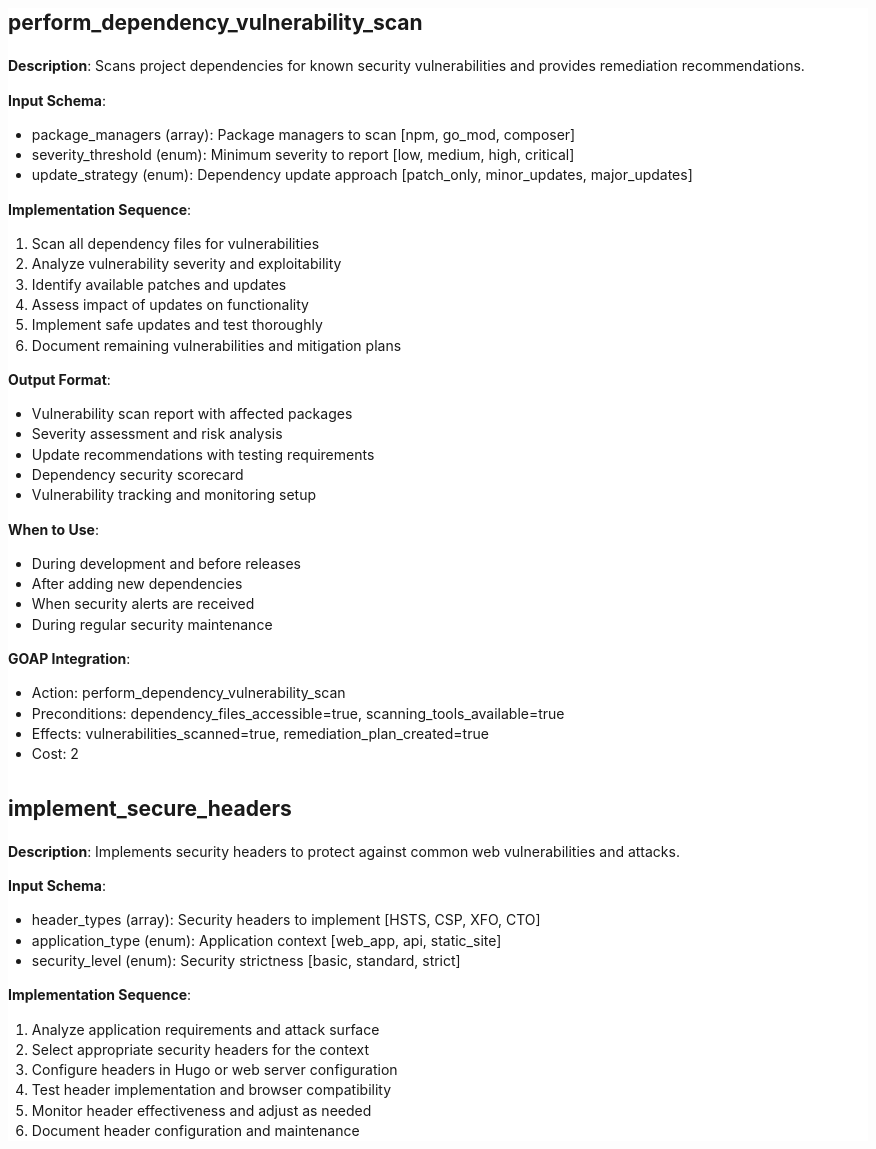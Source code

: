 ## perform_dependency_vulnerability_scan

**Description**: Scans project dependencies for known security vulnerabilities and provides remediation recommendations.

**Input Schema**:
- package_managers (array): Package managers to scan [npm, go_mod, composer]
- severity_threshold (enum): Minimum severity to report [low, medium, high, critical]
- update_strategy (enum): Dependency update approach [patch_only, minor_updates, major_updates]

**Implementation Sequence**:
1. Scan all dependency files for vulnerabilities
2. Analyze vulnerability severity and exploitability
3. Identify available patches and updates
4. Assess impact of updates on functionality
5. Implement safe updates and test thoroughly
6. Document remaining vulnerabilities and mitigation plans

**Output Format**:
- Vulnerability scan report with affected packages
- Severity assessment and risk analysis
- Update recommendations with testing requirements
- Dependency security scorecard
- Vulnerability tracking and monitoring setup

**When to Use**:
- During development and before releases
- After adding new dependencies
- When security alerts are received
- During regular security maintenance

**GOAP Integration**:
- Action: perform_dependency_vulnerability_scan
- Preconditions: dependency_files_accessible=true, scanning_tools_available=true
- Effects: vulnerabilities_scanned=true, remediation_plan_created=true
- Cost: 2

## implement_secure_headers

**Description**: Implements security headers to protect against common web vulnerabilities and attacks.

**Input Schema**:
- header_types (array): Security headers to implement [HSTS, CSP, XFO, CTO]
- application_type (enum): Application context [web_app, api, static_site]
- security_level (enum): Security strictness [basic, standard, strict]

**Implementation Sequence**:
1. Analyze application requirements and attack surface
2. Select appropriate security headers for the context
3. Configure headers in Hugo or web server configuration
4. Test header implementation and browser compatibility
5. Monitor header effectiveness and adjust as needed
6. Document header configuration and maintenance
